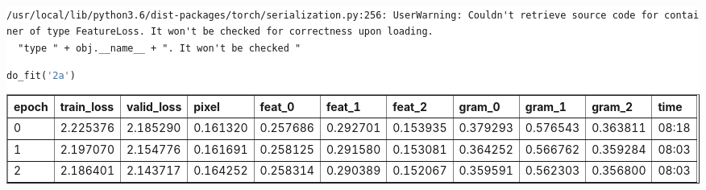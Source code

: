     /usr/local/lib/python3.6/dist-packages/torch/serialization.py:256: UserWarning: Couldn't retrieve source code for container of type FeatureLoss. It won't be checked for correctness upon loading.
      "type " + obj.__name__ + ". It won't be checked "



```python
do_fit('2a')
```


<table border="1" class="dataframe">
  <thead>
    <tr style="text-align: left;">
      <th>epoch</th>
      <th>train_loss</th>
      <th>valid_loss</th>
      <th>pixel</th>
      <th>feat_0</th>
      <th>feat_1</th>
      <th>feat_2</th>
      <th>gram_0</th>
      <th>gram_1</th>
      <th>gram_2</th>
      <th>time</th>
    </tr>
  </thead>
  <tbody>
    <tr>
      <td>0</td>
      <td>2.225376</td>
      <td>2.185290</td>
      <td>0.161320</td>
      <td>0.257686</td>
      <td>0.292701</td>
      <td>0.153935</td>
      <td>0.379293</td>
      <td>0.576543</td>
      <td>0.363811</td>
      <td>08:18</td>
    </tr>
    <tr>
      <td>1</td>
      <td>2.197070</td>
      <td>2.154776</td>
      <td>0.161691</td>
      <td>0.258125</td>
      <td>0.291580</td>
      <td>0.153081</td>
      <td>0.364252</td>
      <td>0.566762</td>
      <td>0.359284</td>
      <td>08:03</td>
    </tr>
    <tr>
      <td>2</td>
      <td>2.186401</td>
      <td>2.143717</td>
      <td>0.164252</td>
      <td>0.258314</td>
      <td>0.290389</td>
      <td>0.152067</td>
      <td>0.359591</td>
      <td>0.562303</td>
      <td>0.356800</td>
      <td>08:03</td>